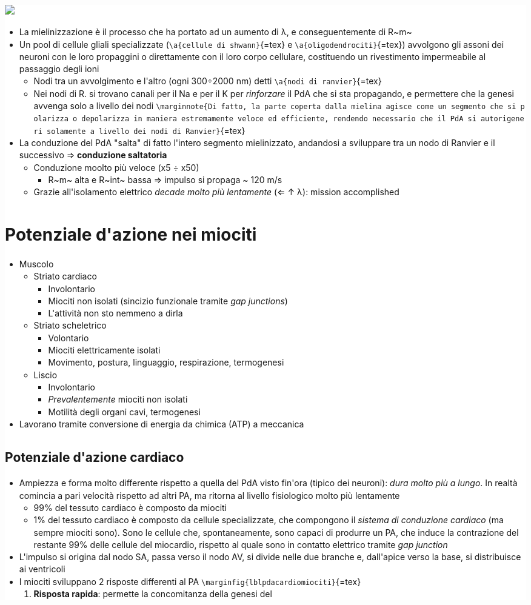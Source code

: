 ![](img/mielinizzazione.png) 

-   La mielinizzazione è il processo che ha portato ad un aumento di λ,
    e conseguentemente di R~m~
-   Un pool di cellule gliali specializzate
    (`\a{cellule di shwann}`{=tex} e `\a{oligodendrociti}`{=tex})
    avvolgono gli assoni dei neuroni con le loro propaggini o
    direttamente con il loro corpo cellulare, costituendo un
    rivestimento impermeabile al passaggio degli ioni
    -   Nodi tra un avvolgimento e l'altro (ogni 300÷2000 nm) detti
        `\a{nodi di ranvier}`{=tex}
    -   Nei nodi di R. si trovano canali per il Na e per il K per
        *rinforzare* il PdA che si sta propagando, e permettere che la
        genesi avvenga solo a livello dei nodi
        `\marginnote{Di fatto, la parte coperta dalla mielina agisce come un segmento che si polarizza o depolarizza in maniera estremamente veloce ed efficiente, rendendo necessario che il PdA si autorigeneri solamente a livello dei nodi di Ranvier}`{=tex}
-   La conduzione del PdA "salta" di fatto l'intero segmento
    mielinizzato, andandosi a sviluppare tra un nodo di Ranvier e il
    successivo ⇒ **conduzione saltatoria**
    -   Conduzione moolto più veloce (x5 ÷ x50)
        -   R~m~ alta e R~int~ bassa ⇒ impulso si propaga \~ 120 m/s
    -   Grazie all'isolamento elettrico *decade molto più lentamente* (⇐
        ↑ λ): mission accomplished

# Potenziale d'azione nei miociti

-   Muscolo
    -   Striato cardiaco
        -   Involontario
        -   Miociti non isolati (sincizio funzionale tramite *gap
            junctions*)
        -   L'attività non sto nemmeno a dirla
    -   Striato scheletrico
        -   Volontario
        -   Miociti elettricamente isolati
        -   Movimento, postura, linguaggio, respirazione, termogenesi
    -   Liscio
        -   Involontario
        -   *Prevalentemente* miociti non isolati
        -   Motilità degli organi cavi, termogenesi
-   Lavorano tramite conversione di energia da chimica (ATP) a meccanica

## Potenziale d'azione cardiaco

-   Ampiezza e forma molto differente rispetto a quella del PdA visto
    fin'ora (tipico dei neuroni): *dura molto più a lungo*. In realtà
    comincia a pari velocità rispetto ad altri PA, ma ritorna al livello
    fisiologico molto più lentamente
    -   99% del tessuto cardiaco è composto da miociti
    -   1% del tessuto cardiaco è composto da cellule specializzate, che
        compongono il *sistema di conduzione cardiaco* (ma sempre
        miociti sono). Sono le cellule che, spontaneamente, sono capaci
        di produrre un PA, che induce la contrazione del restante 99%
        delle cellule del miocardio, rispetto al quale sono in contatto
        elettrico tramite *gap junction*
-   L'impulso si origina dal nodo SA, passa verso il nodo AV, si divide
    nelle due branche e, dall'apice verso la base, si distribuisce ai
    ventricoli
-   I miociti sviluppano 2 risposte differenti al PA
    `\marginfig{lblpdacardiomiociti}`{=tex}
    1.  **Risposta rapida**: permette la concomitanza della genesi del